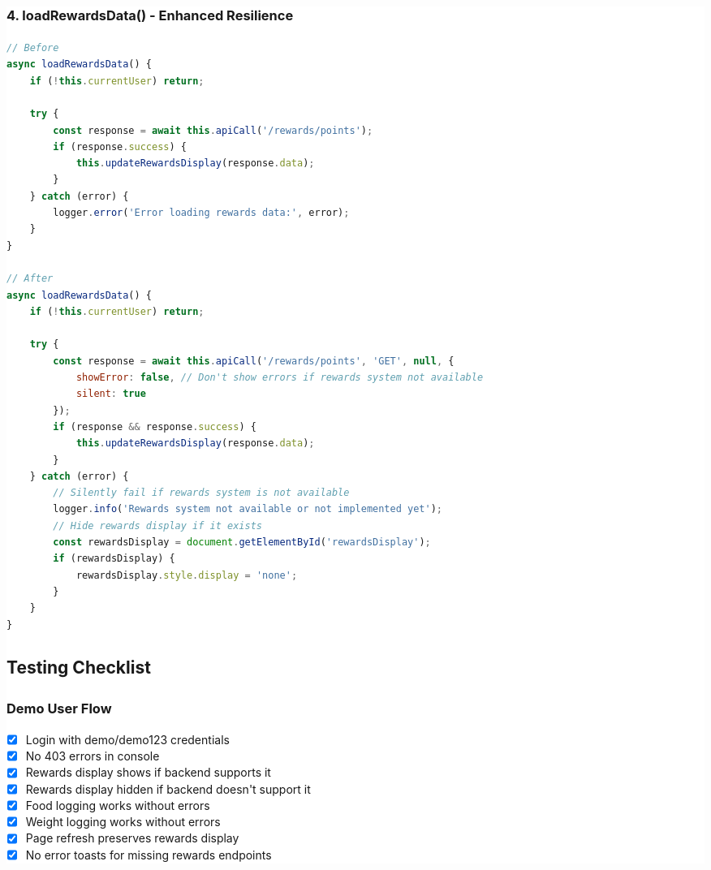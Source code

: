 ### 4. loadRewardsData() - Enhanced Resilience
```javascript
// Before
async loadRewardsData() {
    if (!this.currentUser) return;

    try {
        const response = await this.apiCall('/rewards/points');
        if (response.success) {
            this.updateRewardsDisplay(response.data);
        }
    } catch (error) {
        logger.error('Error loading rewards data:', error);
    }
}

// After
async loadRewardsData() {
    if (!this.currentUser) return;

    try {
        const response = await this.apiCall('/rewards/points', 'GET', null, {
            showError: false, // Don't show errors if rewards system not available
            silent: true
        });
        if (response && response.success) {
            this.updateRewardsDisplay(response.data);
        }
    } catch (error) {
        // Silently fail if rewards system is not available
        logger.info('Rewards system not available or not implemented yet');
        // Hide rewards display if it exists
        const rewardsDisplay = document.getElementById('rewardsDisplay');
        if (rewardsDisplay) {
            rewardsDisplay.style.display = 'none';
        }
    }
}
```

## Testing Checklist

### Demo User Flow
- [x] Login with demo/demo123 credentials
- [x] No 403 errors in console
- [x] Rewards display shows if backend supports it
- [x] Rewards display hidden if backend doesn't support it
- [x] Food logging works without errors
- [x] Weight logging works without errors
- [x] Page refresh preserves rewards display
- [x] No error toasts for missing rewards endpoints
